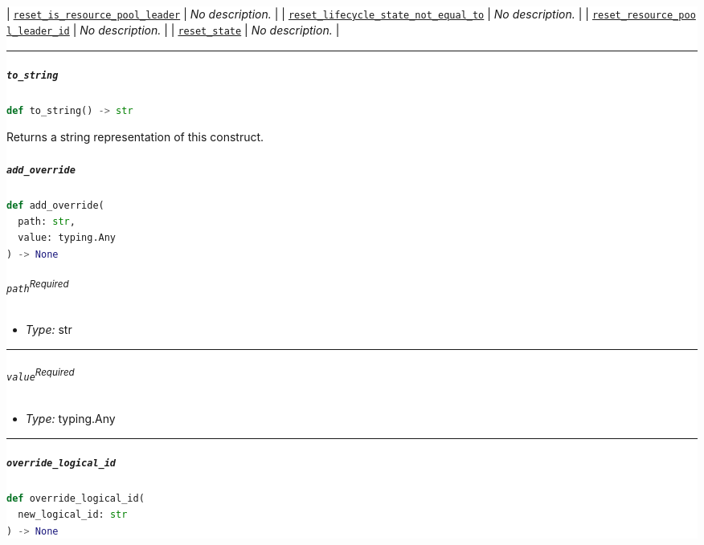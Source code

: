 | <code><a href="#rhizo-co-terraform-provider-oci.dataOciDatabaseAutonomousDatabases.DataOciDatabaseAutonomousDatabases.resetIsResourcePoolLeader">reset_is_resource_pool_leader</a></code> | *No description.* |
| <code><a href="#rhizo-co-terraform-provider-oci.dataOciDatabaseAutonomousDatabases.DataOciDatabaseAutonomousDatabases.resetLifecycleStateNotEqualTo">reset_lifecycle_state_not_equal_to</a></code> | *No description.* |
| <code><a href="#rhizo-co-terraform-provider-oci.dataOciDatabaseAutonomousDatabases.DataOciDatabaseAutonomousDatabases.resetResourcePoolLeaderId">reset_resource_pool_leader_id</a></code> | *No description.* |
| <code><a href="#rhizo-co-terraform-provider-oci.dataOciDatabaseAutonomousDatabases.DataOciDatabaseAutonomousDatabases.resetState">reset_state</a></code> | *No description.* |

---

##### `to_string` <a name="to_string" id="rhizo-co-terraform-provider-oci.dataOciDatabaseAutonomousDatabases.DataOciDatabaseAutonomousDatabases.toString"></a>

```python
def to_string() -> str
```

Returns a string representation of this construct.

##### `add_override` <a name="add_override" id="rhizo-co-terraform-provider-oci.dataOciDatabaseAutonomousDatabases.DataOciDatabaseAutonomousDatabases.addOverride"></a>

```python
def add_override(
  path: str,
  value: typing.Any
) -> None
```

###### `path`<sup>Required</sup> <a name="path" id="rhizo-co-terraform-provider-oci.dataOciDatabaseAutonomousDatabases.DataOciDatabaseAutonomousDatabases.addOverride.parameter.path"></a>

- *Type:* str

---

###### `value`<sup>Required</sup> <a name="value" id="rhizo-co-terraform-provider-oci.dataOciDatabaseAutonomousDatabases.DataOciDatabaseAutonomousDatabases.addOverride.parameter.value"></a>

- *Type:* typing.Any

---

##### `override_logical_id` <a name="override_logical_id" id="rhizo-co-terraform-provider-oci.dataOciDatabaseAutonomousDatabases.DataOciDatabaseAutonomousDatabases.overrideLogicalId"></a>

```python
def override_logical_id(
  new_logical_id: str
) -> None
```
